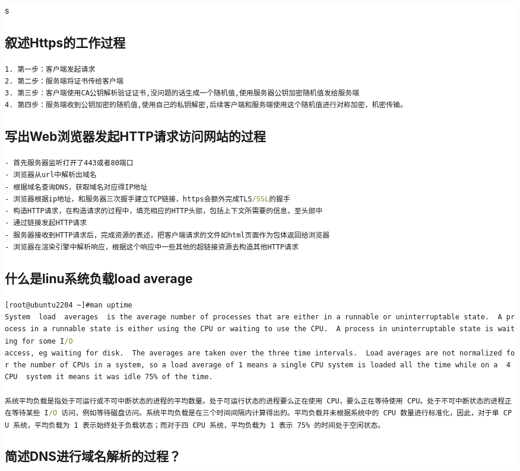 



s



## 叙述Https的工作过程

```bat
1. 第一步：客户端发起请求
2. 第二步：服务端将证书传给客户端
3. 第三步：客户端使用CA公钥解析验证证书,没问题的话生成一个随机值,使用服务器公钥加密随机值发给服务端
4. 第四步：服务端收到公钥加密的随机值,使用自己的私钥解密,后续客户端和服务端使用这个随机值进行对称加密，机密传输。
```







## 写出Web浏览器发起HTTP请求访问网站的过程

```bat
- 首先服务器监听打开了443或者80端口
- 浏览器从url中解析出域名
- 根据域名查询DNS，获取域名对应得IP地址
- 浏览器根据ip地址，和服务器三次握手建立TCP链接，https会额外完成TLS/SSL的握手
- 构造HTTP请求，在构造请求的过程中，填充相应的HTTP头部，包括上下文所需要的信息，至头部中
- 通过链接发起HTTP请求
- 服务器接收到HTTP请求后，完成资源的表述，把客户端请求的文件如html页面作为包体返回给浏览器
- 浏览器在渲染引擎中解析响应，根据这个响应中一些其他的超链接资源去构造其他HTTP请求
```





## 什么是linu系统负载load average

```bat
[root@ubuntu2204 ~]#man uptime
System  load  averages  is the average number of processes that are either in a runnable or uninterruptable state.  A process in a runnable state is either using the CPU or waiting to use the CPU.  A process in uninterruptable state is waiting for some I/O
access, eg waiting for disk.  The averages are taken over the three time intervals.  Load averages are not normalized for the number of CPUs in a system, so a load average of 1 means a single CPU system is loaded all the time while on a  4  CPU  system it means it was idle 75% of the time.

系统平均负载是指处于可运行或不可中断状态的进程的平均数量。处于可运行状态的进程要么正在使用 CPU，要么正在等待使用 CPU。处于不可中断状态的进程正在等待某些 I/O 访问，例如等待磁盘访问。系统平均负载是在三个时间间隔内计算得出的。平均负载并未根据系统中的 CPU 数量进行标准化，因此，对于单 CPU 系统，平均负载为 1 表示始终处于负载状态；而对于四 CPU 系统，平均负载为 1 表示 75% 的时间处于空闲状态。
```





## 简述DNS进行域名解析的过程？
